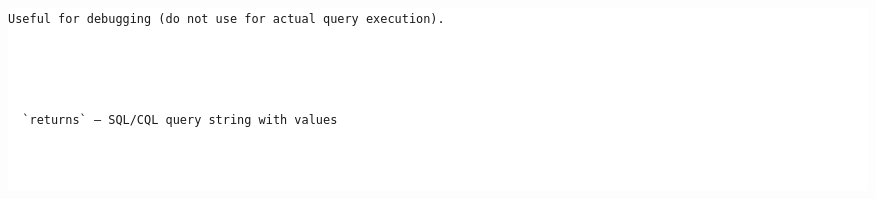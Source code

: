 ```
Useful for debugging (do not use for actual query execution).




  `returns` — SQL/CQL query string with values



